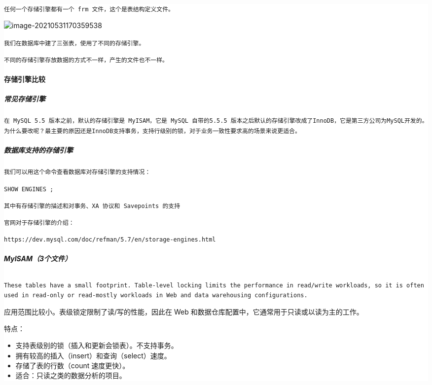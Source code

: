```
任何一个存储引擎都有一个 frm 文件，这个是表结构定义文件。
```

![image-20210531170359538](C:\Users\root\AppData\Roaming\Typora\typora-user-images\image-20210531170359538.png)

```
我们在数据库中建了三张表，使用了不同的存储引擎。
```

```
不同的存储引擎存放数据的方式不一样，产生的文件也不一样。
```

#### **存储引擎比较**

##### **常见存储引擎**

```
在 MySQL 5.5 版本之前，默认的存储引擎是 MyISAM，它是 MySQL 自带的5.5.5 版本之后默认的存储引擎改成了InnoDB，它是第三方公司为MySQL开发的。为什么要改呢？最主要的原因还是InnoDB支持事务，支持行级别的锁，对于业务一致性要求高的场景来说更适合。
```

##### **数据库支持的存储引擎**

```
我们可以用这个命令查看数据库对存储引擎的支持情况：
```

```
SHOW ENGINES ; 
```

```
其中有存储引擎的描述和对事务、XA 协议和 Savepoints 的支持
```

```
官网对于存储引擎的介绍：
```

```
https://dev.mysql.com/doc/refman/5.7/en/storage-engines.html
```

###### **MyISAM（3个文件）**

```
These tables have a small footprint. Table-level locking limits the performance in read/write workloads, so it is often used in read-only or read-mostly workloads in Web and data warehousing configurations.
```

应用范围比较小。表级锁定限制了读/写的性能，因此在 Web 和数据仓库配置中，它通常用于只读或以读为主的工作。

特点：

* 支持表级别的锁（插入和更新会锁表）。不支持事务。
* 拥有较高的插入（insert）和查询（select）速度。
* 存储了表的行数（count 速度更快）。
* 适合：只读之类的数据分析的项目。
